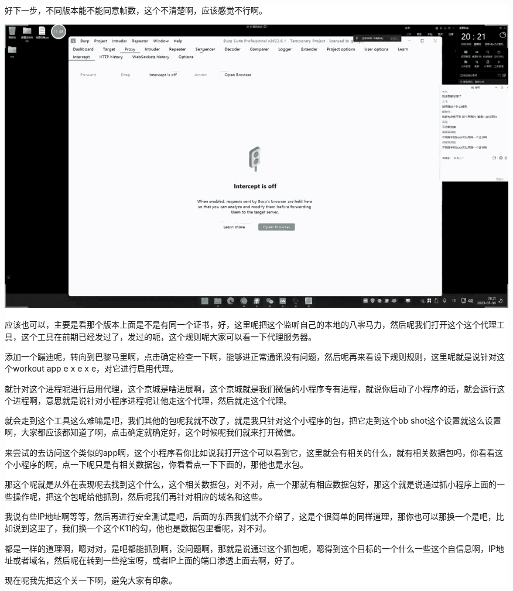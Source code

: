 好下一步，不同版本能不能同意帧数，这个不清楚啊，应该感觉不行啊。

![](img/ec583ecafaea86f54c189669ec5b025a_38.png)

应该也可以，主要是看那个版本上面是不是有同一个证书，好，这里呢把这个监听自己的本地的八零马力，然后呢我们打开这个这个代理工具，这个工具在前期已经发过了，发过的呃，这个规则呢大家可以看一下代理服务器。

添加一个蹦迪呢，转向到巴黎马里啊，点击确定检查一下啊，能够进正常通讯没有问题，然后呢再来看设下规则规则，这里呢就是说针对这个workout app e x e x e，对它进行启用代理。

就针对这个进程呢进行启用代理，这个京城是啥进展啊，这个京城就是我们微信的小程序专有进程，就说你启动了小程序的话，就会运行这个进程啊，意思就是说针对小程序进程呢让他走这个代理，然后就走这个代理。

就会走到这个工具这么难嘛是吧，我们其他的包呢我就不改了，就是我只针对这个小程序的包，把它走到这个bb shot这个设置就这么设置啊，大家都应该都知道了啊，点击确定就确定好，这个时候呢我们就来打开微信。

来尝试的去访问这个类似的app啊，这个小程序看你比如说我打开这个可以看到它，这里就会有相关的什么，就有相关数据包吗，你看看这个小程序的啊，点一下呢只是有相关数据包，你看看点一下下面的，那他也是水包。

那这个呢就是从外在表现呢去找到这个什么，这个相关数据包，对不对，点一个那就有相应数据包好，那这个就是说通过抓小程序上面的一些操作呢，把这个包呢给他抓到，然后呢我们再针对相应的域名和这些。

我说有些IP地址啊等等，然后再进行安全测试是吧，后面的东西我们就不介绍了，这是个很简单的同样道理，那你也可以那换一个是吧，比如说到这里了，我们换一个这个K11的勾，他也是数据包里看呢，对不对。

都是一样的道理啊，嗯对对，是吧都能抓到啊，没问题啊，那就是说通过这个抓包呢，嗯得到这个目标的一个什么一些这个自信息啊，IP地址或者域名，然后呢在转到一些挖宝呀，或者IP上面的端口渗透上面去啊，好了。

现在呢我先把这个关一下啊，避免大家有印象。
